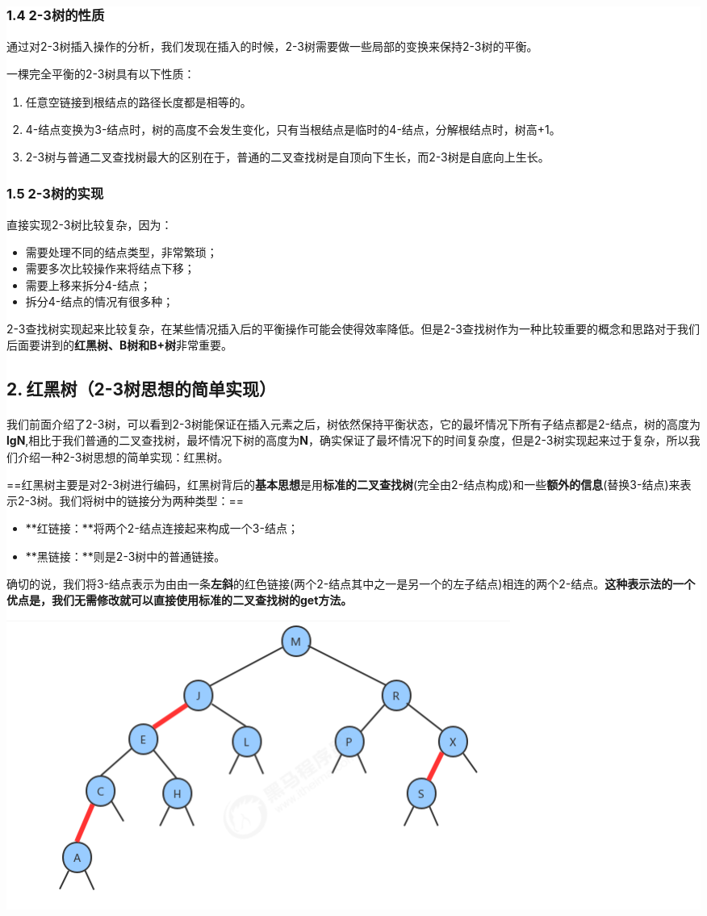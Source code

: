 ### 1.4 **2-3树的性质**

通过对2-3树插入操作的分析，我们发现在插入的时候，2-3树需要做一些局部的变换来保持2-3树的平衡。

一棵完全平衡的2-3树具有以下性质：

1. 任意空链接到根结点的路径长度都是相等的。

2. 4-结点变换为3-结点时，树的高度不会发生变化，只有当根结点是临时的4-结点，分解根结点时，树高+1。

3. 2-3树与普通二叉查找树最大的区别在于，普通的二叉查找树是自顶向下生长，而2-3树是自底向上生长。

### 1.5 **2-3树的实现**

直接实现2-3树比较复杂，因为：

- 需要处理不同的结点类型，非常繁琐；
- 需要多次比较操作来将结点下移；
- 需要上移来拆分4-结点；
- 拆分4-结点的情况有很多种；

2-3查找树实现起来比较复杂，在某些情况插入后的平衡操作可能会使得效率降低。但是2-3查找树作为一种比较重要的概念和思路对于我们后面要讲到的**红黑树、B树和B+树**非常重要。



## 2. 红黑树（2-3树思想的简单实现）

我们前面介绍了2-3树，可以看到2-3树能保证在插入元素之后，树依然保持平衡状态，它的最坏情况下所有子结点都是2-结点，树的高度为**lgN**,相比于我们普通的二叉查找树，最坏情况下树的高度为**N**，确实保证了最坏情况下的时间复杂度，但是2-3树实现起来过于复杂，所以我们介绍一种2-3树思想的简单实现：红黑树。

==红黑树主要是对2-3树进行编码，红黑树背后的**基本思想**是用**标准的二叉查找树**(完全由2-结点构成)和一些**额外的信息**(替换3-结点)来表示2-3树。我们将树中的链接分为两种类型：==

- **红链接：**将两个2-结点连接起来构成一个3-结点； 

- **黑链接：**则是2-3树中的普通链接。

确切的说，我们将3-结点表示为由由一条**左斜**的红色链接(两个2-结点其中之一是另一个的左子结点)相连的两个2-结点。**这种表示法的一个优点是，我们无需修改就可以直接使用标准的二叉查找树的get方法。**

![image-20230131165958238](images/image-20230131165958238.png)
